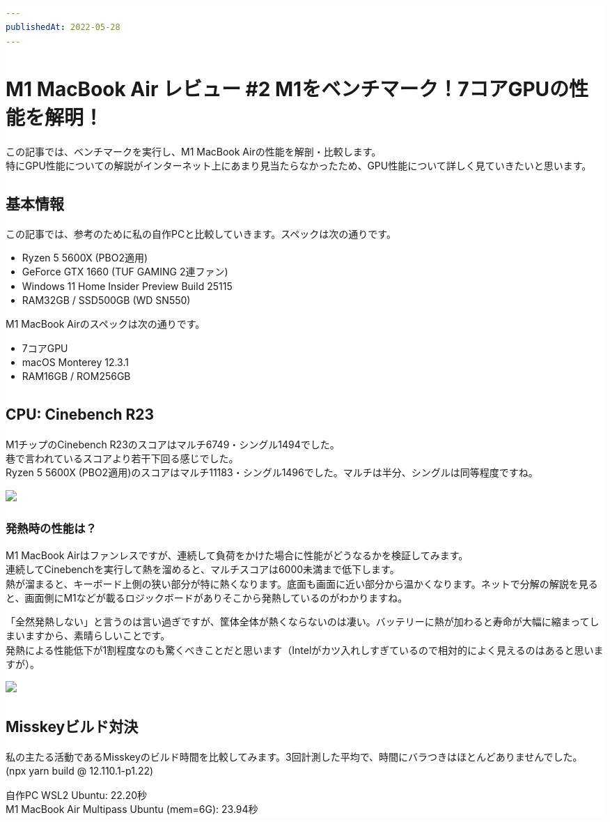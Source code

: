 ```yaml
---
publishedAt: 2022-05-28
---
```


# M1 MacBook Air レビュー #2 M1をベンチマーク！7コアGPUの性能を解明！

この記事では、ベンチマークを実行し、M1 MacBook Airの性能を解剖・比較します。  
特にGPU性能についての解説がインターネット上にあまり見当たらなかったため、GPU性能について詳しく見ていきたいと思います。

## 基本情報

この記事では、参考のために私の自作PCと比較していきます。スペックは次の通りです。

*   Ryzen 5 5600X (PBO2適用)
*   GeForce GTX 1660 (TUF GAMING 2連ファン)
*   Windows 11 Home Insider Preview Build 25115
*   RAM32GB / SSD500GB (WD SN550)

M1 MacBook Airのスペックは次の通りです。

*   7コアGPU
*   macOS Monterey 12.3.1
*   RAM16GB / ROM256GB

## CPU: Cinebench R23

M1チップのCinebench R23のスコアはマルチ6749・シングル1494でした。  
巷で言われているスコアより若干下回る感じでした。  
Ryzen 5 5600X (PBO2適用)のスコアはマルチ11183・シングル1496でした。マルチは半分、シングルは同等程度ですね。

![](https://firebasestorage.googleapis.com/v0/b/hideaki-97c59.appspot.com/o/images%2FPFOKUISFS1RaFz4ghSnc2GS6l5z2%2FBXqVU-i4E.png?alt=media)

### 発熱時の性能は？

M1 MacBook Airはファンレスですが、連続して負荷をかけた場合に性能がどうなるかを検証してみます。  
連続してCinebenchを実行して熱を溜めると、マルチスコアは6000未満まで低下します。  
熱が溜まると、キーボード上側の狭い部分が特に熱くなります。底面も画面に近い部分から温かくなります。ネットで分解の解説を見ると、画面側にM1などが載るロジックボードがありそこから発熱しているのがわかりますね。

「全然発熱しない」と言うのは言い過ぎですが、筐体全体が熱くならないのは凄い。バッテリーに熱が加わると寿命が大幅に縮まってしまいますから、素晴らしいことです。  
発熱による性能低下が1割程度なのも驚くべきことだと思います（Intelがカツ入れしすぎているので相対的によく見えるのはあると思いますが）。

![](https://firebasestorage.googleapis.com/v0/b/hideaki-97c59.appspot.com/o/images%2FPFOKUISFS1RaFz4ghSnc2GS6l5z2%2FGwjCBY3LZ.png?alt=media)

## Misskeyビルド対決

私の主たる活動であるMisskeyのビルド時間を比較してみます。3回計測した平均で、時間にバラつきはほとんどありませんでした。  
(npx yarn build @ 12.110.1-p1.22)

自作PC WSL2 Ubuntu: 22.20秒  
M1 MacBook Air Multipass Ubuntu (mem=6G): 23.94秒
